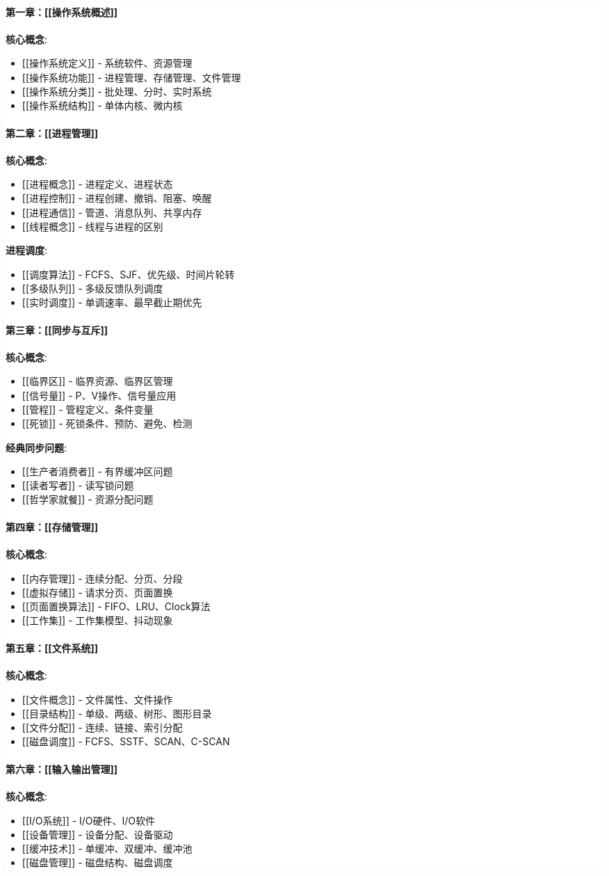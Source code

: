 #### 第一章：[[操作系统概述]]
**核心概念**:
- [[操作系统定义]] - 系统软件、资源管理
- [[操作系统功能]] - 进程管理、存储管理、文件管理
- [[操作系统分类]] - 批处理、分时、实时系统
- [[操作系统结构]] - 单体内核、微内核

#### 第二章：[[进程管理]]
**核心概念**:
- [[进程概念]] - 进程定义、进程状态
- [[进程控制]] - 进程创建、撤销、阻塞、唤醒
- [[进程通信]] - 管道、消息队列、共享内存
- [[线程概念]] - 线程与进程的区别

**进程调度**:
- [[调度算法]] - FCFS、SJF、优先级、时间片轮转
- [[多级队列]] - 多级反馈队列调度
- [[实时调度]] - 单调速率、最早截止期优先

#### 第三章：[[同步与互斥]]
**核心概念**:
- [[临界区]] - 临界资源、临界区管理
- [[信号量]] - P、V操作、信号量应用
- [[管程]] - 管程定义、条件变量
- [[死锁]] - 死锁条件、预防、避免、检测

**经典同步问题**:
- [[生产者消费者]] - 有界缓冲区问题
- [[读者写者]] - 读写锁问题
- [[哲学家就餐]] - 资源分配问题

#### 第四章：[[存储管理]]
**核心概念**:
- [[内存管理]] - 连续分配、分页、分段
- [[虚拟存储]] - 请求分页、页面置换
- [[页面置换算法]] - FIFO、LRU、Clock算法
- [[工作集]] - 工作集模型、抖动现象

#### 第五章：[[文件系统]]
**核心概念**:
- [[文件概念]] - 文件属性、文件操作
- [[目录结构]] - 单级、两级、树形、图形目录
- [[文件分配]] - 连续、链接、索引分配
- [[磁盘调度]] - FCFS、SSTF、SCAN、C-SCAN

#### 第六章：[[输入输出管理]]
**核心概念**:
- [[I/O系统]] - I/O硬件、I/O软件
- [[设备管理]] - 设备分配、设备驱动
- [[缓冲技术]] - 单缓冲、双缓冲、缓冲池
- [[磁盘管理]] - 磁盘结构、磁盘调度
